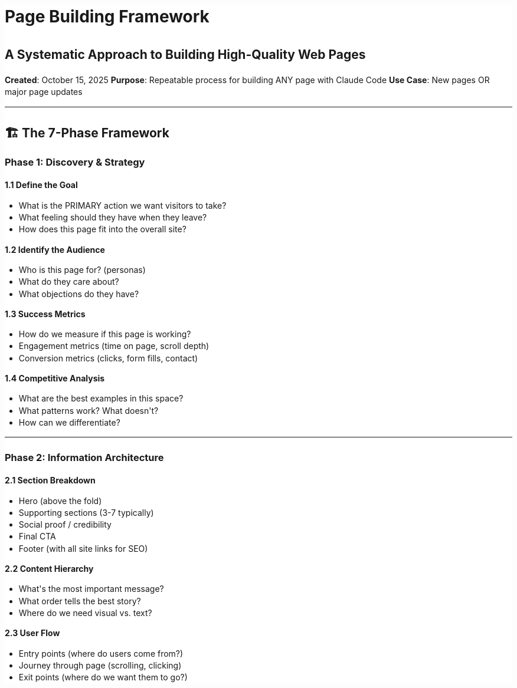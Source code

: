 # Page Building Framework
## A Systematic Approach to Building High-Quality Web Pages

**Created**: October 15, 2025
**Purpose**: Repeatable process for building ANY page with Claude Code
**Use Case**: New pages OR major page updates

---

## 🏗️ The 7-Phase Framework

### **Phase 1: Discovery & Strategy**

**1.1 Define the Goal**
- What is the PRIMARY action we want visitors to take?
- What feeling should they have when they leave?
- How does this page fit into the overall site?

**1.2 Identify the Audience**
- Who is this page for? (personas)
- What do they care about?
- What objections do they have?

**1.3 Success Metrics**
- How do we measure if this page is working?
- Engagement metrics (time on page, scroll depth)
- Conversion metrics (clicks, form fills, contact)

**1.4 Competitive Analysis**
- What are the best examples in this space?
- What patterns work? What doesn't?
- How can we differentiate?

---

### **Phase 2: Information Architecture**

**2.1 Section Breakdown**
- Hero (above the fold)
- Supporting sections (3-7 typically)
- Social proof / credibility
- Final CTA
- Footer (with all site links for SEO)

**2.2 Content Hierarchy**
- What's the most important message?
- What order tells the best story?
- Where do we need visual vs. text?

**2.3 User Flow**
- Entry points (where do users come from?)
- Journey through page (scrolling, clicking)
- Exit points (where do we want them to go?)
